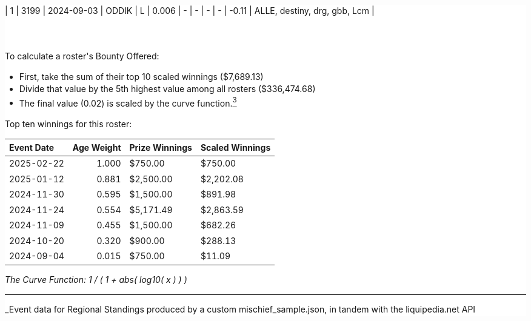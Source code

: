 |            1 |     3199 | 2024-09-03 | ODDIK              | L   | 0.006      | -            | -                | -                | -         |    -0.11 | ALLE, destiny, drg, gbb, Lcm      |

<br />
<span id="table2"></span><br />
To calculate a roster's Bounty Offered:<br />

- First, take the sum of their top 10 scaled winnings ($7,689.13)
- Divide that value by the 5th highest value among all rosters ($336,474.68)
- The final value (0.02) is scaled by the curve function.[<sup>3</sup>](#curveFunction)

Top ten winnings for this roster:<br />

| Event Date | Age Weight | Prize Winnings | Scaled Winnings |
| :- | -: | :- | :- |
| 2025-02-22 |      1.000 | $750.00        | $750.00         |
| 2025-01-12 |      0.881 | $2,500.00      | $2,202.08       |
| 2024-11-30 |      0.595 | $1,500.00      | $891.98         |
| 2024-11-24 |      0.554 | $5,171.49      | $2,863.59       |
| 2024-11-09 |      0.455 | $1,500.00      | $682.26         |
| 2024-10-20 |      0.320 | $900.00        | $288.13         |
| 2024-09-04 |      0.015 | $750.00        | $11.09          |


<span id="curveFunction"></span>_The Curve Function: 1 / ( 1 + abs( log10( x ) ) )_<br />

---
_Event data for Regional Standings produced by a custom mischief_sample.json, in tandem with the liquipedia.net API<br />
